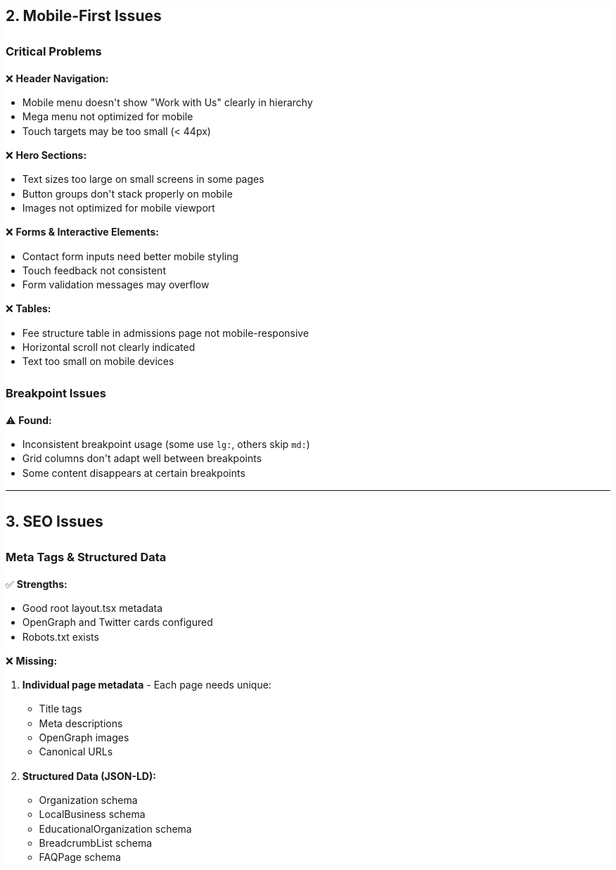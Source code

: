 
## 2. Mobile-First Issues

### Critical Problems
❌ **Header Navigation:**
- Mobile menu doesn't show "Work with Us" clearly in hierarchy
- Mega menu not optimized for mobile
- Touch targets may be too small (< 44px)

❌ **Hero Sections:**
- Text sizes too large on small screens in some pages
- Button groups don't stack properly on mobile
- Images not optimized for mobile viewport

❌ **Forms & Interactive Elements:**
- Contact form inputs need better mobile styling
- Touch feedback not consistent
- Form validation messages may overflow

❌ **Tables:**
- Fee structure table in admissions page not mobile-responsive
- Horizontal scroll not clearly indicated
- Text too small on mobile devices

### Breakpoint Issues
⚠️ **Found:**
- Inconsistent breakpoint usage (some use `lg:`, others skip `md:`)
- Grid columns don't adapt well between breakpoints
- Some content disappears at certain breakpoints

---

## 3. SEO Issues

### Meta Tags & Structured Data
✅ **Strengths:**
- Good root layout.tsx metadata
- OpenGraph and Twitter cards configured
- Robots.txt exists

❌ **Missing:**
1. **Individual page metadata** - Each page needs unique:
   - Title tags
   - Meta descriptions
   - OpenGraph images
   - Canonical URLs

2. **Structured Data (JSON-LD):**
   - Organization schema
   - LocalBusiness schema
   - EducationalOrganization schema
   - BreadcrumbList schema
   - FAQPage schema
